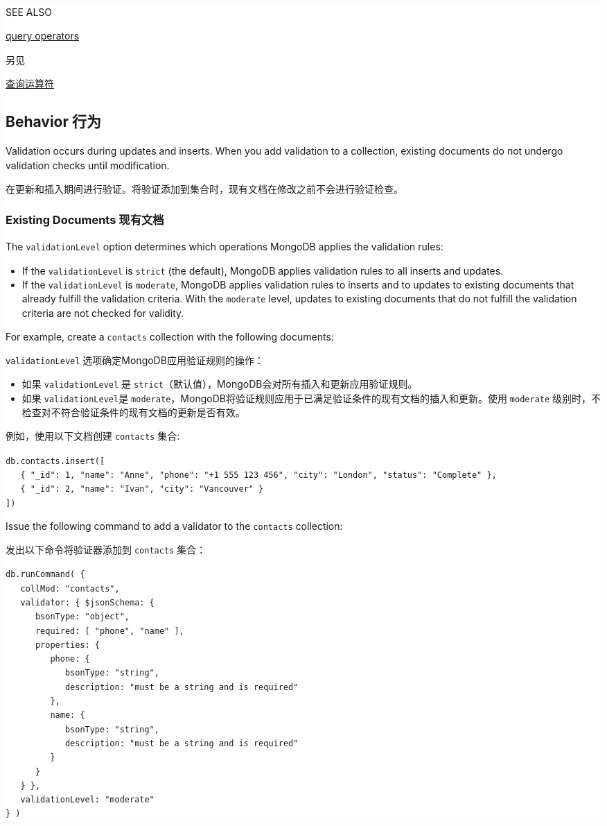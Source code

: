 SEE ALSO

[query operators](https://docs.mongodb.com/manual/reference/operator/query/#query-selectors)

另见

[查询运算符](https://docs.mongodb.com/manual/reference/operator/query/#query-selectors)



## Behavior 行为

Validation occurs during updates and inserts. When you add validation to a collection, existing documents do not undergo validation checks until modification.

在更新和插入期间进行验证。将验证添加到集合时，现有文档在修改之前不会进行验证检查。



### Existing Documents 现有文档

The `validationLevel` option determines which operations MongoDB applies the validation rules:

- If the `validationLevel` is `strict` (the default), MongoDB applies validation rules to all inserts and updates.
- If the `validationLevel` is `moderate`, MongoDB applies validation rules to inserts and to updates to existing documents that already fulfill the validation criteria. With the `moderate` level, updates to existing documents that do not fulfill the validation criteria are not checked for validity.

For example, create a `contacts` collection with the following documents:

`validationLevel` 选项确定MongoDB应用验证规则的操作：

- 如果 `validationLevel` 是 `strict`（默认值），MongoDB会对所有插入和更新应用验证规则。
- 如果 `validationLevel`是 `moderate`，MongoDB将验证规则应用于已满足验证条件的现有文档的插入和更新。使用 `moderate` 级别时，不检查对不符合验证条件的现有文档的更新是否有效。

例如，使用以下文档创建 `contacts` 集合:

```
db.contacts.insert([
   { "_id": 1, "name": "Anne", "phone": "+1 555 123 456", "city": "London", "status": "Complete" },
   { "_id": 2, "name": "Ivan", "city": "Vancouver" }
])
```

Issue the following command to add a validator to the `contacts` collection:

发出以下命令将验证器添加到 `contacts` 集合：

```
db.runCommand( {
   collMod: "contacts",
   validator: { $jsonSchema: {
      bsonType: "object",
      required: [ "phone", "name" ],
      properties: {
         phone: {
            bsonType: "string",
            description: "must be a string and is required"
         },
         name: {
            bsonType: "string",
            description: "must be a string and is required"
         }
      }
   } },
   validationLevel: "moderate"
} )
```
